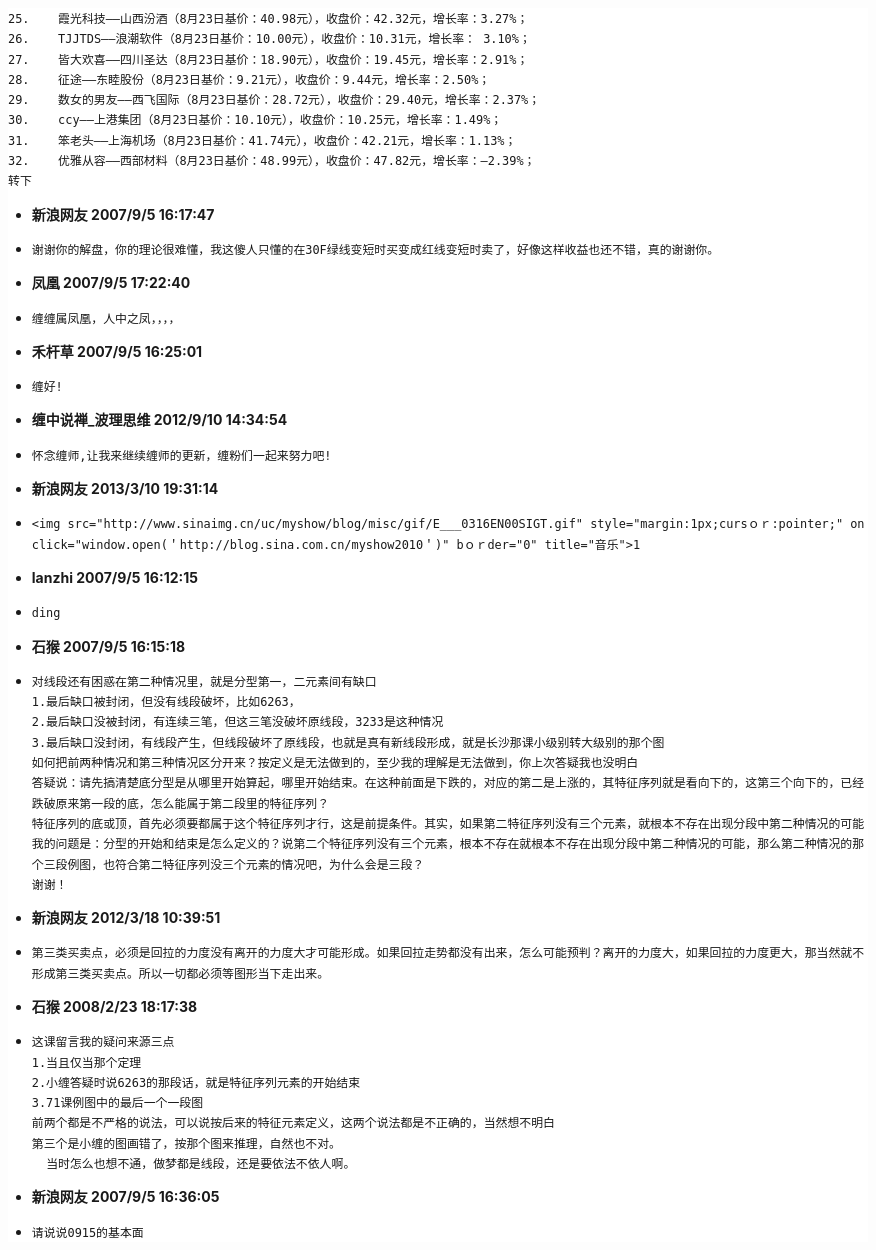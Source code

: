  ```
  25.    霞光科技――山西汾酒（8月23日基价：40.98元），收盘价：42.32元，增长率：3.27%； 
  26.    TJJTDS――浪潮软件（8月23日基价：10.00元），收盘价：10.31元，增长率： 3.10%；
  27.    皆大欢喜――四川圣达（8月23日基价：18.90元），收盘价：19.45元，增长率：2.91%； 
  28.    征途――东睦股份（8月23日基价：9.21元），收盘价：9.44元，增长率：2.50%；
  29.    数女的男友――西飞国际（8月23日基价：28.72元），收盘价：29.40元，增长率：2.37%； 
  30.    ccy――上港集团（8月23日基价：10.10元），收盘价：10.25元，增长率：1.49%；
  31.    笨老头――上海机场（8月23日基价：41.74元），收盘价：42.21元，增长率：1.13%；
  32.    优雅从容――西部材料（8月23日基价：48.99元），收盘价：47.82元，增长率：―2.39%；
  转下
  ```
- **新浪网友 2007/9/5 16:17:47**
- ```
  谢谢你的解盘，你的理论很难懂，我这傻人只懂的在30F绿线变短时买变成红线变短时卖了，好像这样收益也还不错，真的谢谢你。
  ```
- **凤凰 2007/9/5 17:22:40**
- ```
  缠缠属凤凰，人中之凤，，，，
  ```
- **禾杆草 2007/9/5 16:25:01**
- ```
  缠好!
  ```
- **缠中说禅_波理思维 2012/9/10 14:34:54**
- ```
  怀念缠师,让我来继续缠师的更新，缠粉们一起来努力吧!
  ```
- **新浪网友 2013/3/10 19:31:14**
- ```
  <img src="http://www.sinaimg.cn/uc/myshow/blog/misc/gif/E___0316EN00SIGT.gif" style="margin:1px;cursｏｒ:pointer;" onclick="window.open(＇http://blog.sina.com.cn/myshow2010＇)" bｏｒder="0" title="音乐">1
  ```
- **lanzhi 2007/9/5 16:12:15**
- ```
  ding
  ```
- **石猴 2007/9/5 16:15:18**
- ```
  对线段还有困惑在第二种情况里，就是分型第一，二元素间有缺口
  1.最后缺口被封闭，但没有线段破坏，比如6263，
  2.最后缺口没被封闭，有连续三笔，但这三笔没破坏原线段，3233是这种情况
  3.最后缺口没封闭，有线段产生，但线段破坏了原线段，也就是真有新线段形成，就是长沙那课小级别转大级别的那个图
  如何把前两种情况和第三种情况区分开来？按定义是无法做到的，至少我的理解是无法做到，你上次答疑我也没明白
  答疑说：请先搞清楚底分型是从哪里开始算起，哪里开始结束。在这种前面是下跌的，对应的第二是上涨的，其特征序列就是看向下的，这第三个向下的，已经跌破原来第一段的底，怎么能属于第二段里的特征序列？
  特征序列的底或顶，首先必须要都属于这个特征序列才行，这是前提条件。其实，如果第二特征序列没有三个元素，就根本不存在出现分段中第二种情况的可能
  我的问题是：分型的开始和结束是怎么定义的？说第二个特征序列没有三个元素，根本不存在就根本不存在出现分段中第二种情况的可能，那么第二种情况的那个三段例图，也符合第二特征序列没三个元素的情况吧，为什么会是三段？
  谢谢！
  ```
- **新浪网友 2012/3/18 10:39:51**
- ```
  第三类买卖点，必须是回拉的力度没有离开的力度大才可能形成。如果回拉走势都没有出来，怎么可能预判？离开的力度大，如果回拉的力度更大，那当然就不形成第三类买卖点。所以一切都必须等图形当下走出来。
  ```
- **石猴 2008/2/23 18:17:38**
- ```
  这课留言我的疑问来源三点
  1.当且仅当那个定理
  2.小缠答疑时说6263的那段话，就是特征序列元素的开始结束
  3.71课例图中的最后一个一段图
  前两个都是不严格的说法，可以说按后来的特征元素定义，这两个说法都是不正确的，当然想不明白
  第三个是小缠的图画错了，按那个图来推理，自然也不对。
    当时怎么也想不通，做梦都是线段，还是要依法不依人啊。
  ```
- **新浪网友 2007/9/5 16:36:05**
- ```
  请说说0915的基本面
  ```